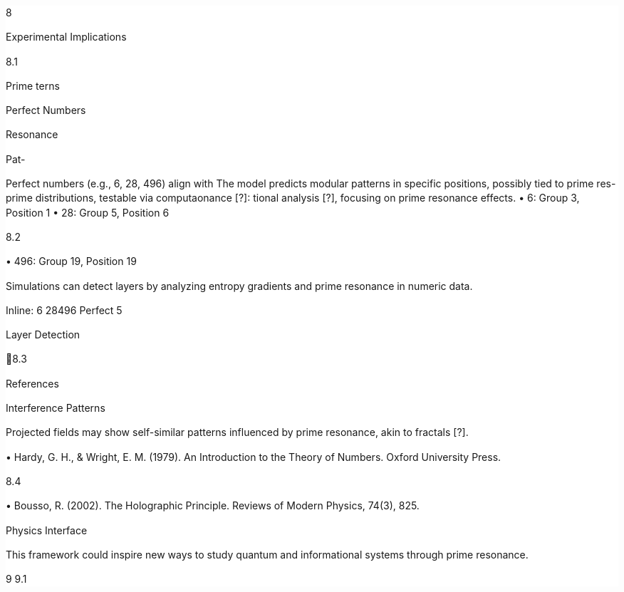 8

Experimental Implications

8.1

Prime
terns

Perfect Numbers

Resonance

Pat-

Perfect numbers (e.g., 6, 28, 496) align with The model predicts modular patterns in
specific positions, possibly tied to prime res- prime distributions, testable via computaonance [?]:
tional analysis [?], focusing on prime resonance effects.
• 6: Group 3, Position 1
• 28: Group 5, Position 6

8.2

• 496: Group 19, Position 19

Simulations can detect layers by analyzing
entropy gradients and prime resonance in
numeric data.

Inline: 6 28496 Perfect
5

Layer Detection

8.3

References

Interference Patterns

Projected fields may show self-similar patterns influenced by prime resonance, akin
to fractals [?].

• Hardy, G. H., & Wright, E. M.
(1979). An Introduction to the Theory
of Numbers. Oxford University Press.

8.4

• Bousso, R. (2002).
The Holographic Principle. Reviews of Modern
Physics, 74(3), 825.

Physics Interface

This framework could inspire new ways to
study quantum and informational systems
through prime resonance.

9
9.1
